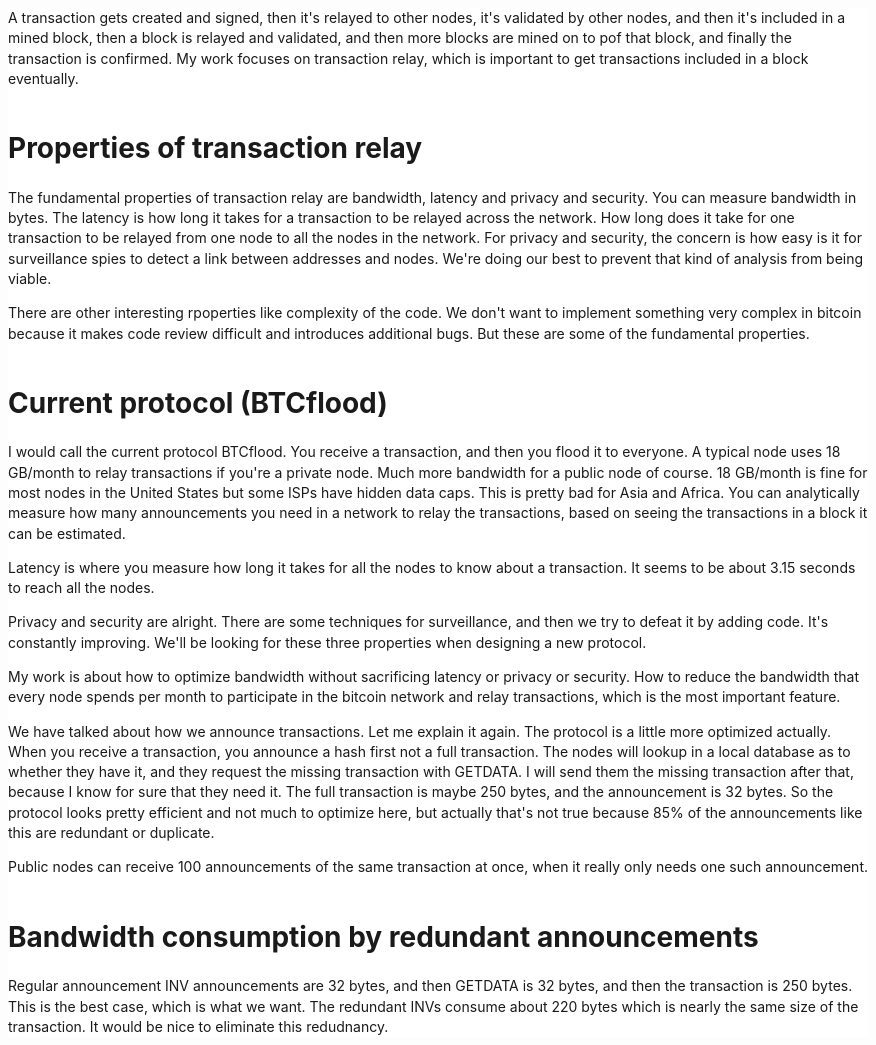 A transaction gets created and signed, then it's relayed to other nodes, it's validated by other nodes, and then it's included in a mined block, then a block is relayed and validated, and then more blocks are mined on to pof that block, and finally the transaction is confirmed. My work focuses on transaction relay, which is important to get transactions included in a block eventually.

# Properties of transaction relay

The fundamental properties of transaction relay are bandwidth, latency and privacy and security. You can measure bandwidth in bytes. The latency is how long it takes for a transaction to be relayed across the network. How long does it take for one transaction to be relayed from one node to all the nodes in the network. For privacy and security, the concern is how easy is it for surveillance spies to detect a link between addresses and nodes. We're doing our best to prevent that kind of analysis from being viable.

There are other interesting rpoperties like complexity of the code. We don't want to implement something very complex in bitcoin because it makes code review difficult and introduces additional bugs. But these are some of the fundamental properties.

# Current protocol (BTCflood)

I would call the current protocol BTCflood. You receive a transaction, and then you flood it to everyone. A typical node uses 18 GB/month to relay transactions if you're a private node. Much more bandwidth for a public node of course. 18 GB/month is fine for most nodes in the United States but some ISPs have hidden data caps. This is pretty bad for Asia and Africa. You can analytically measure how many announcements you need in a network to relay the transactions, based on seeing the transactions in a block it can be estimated.

Latency is where you measure how long it takes for all the nodes to know about a transaction. It seems to be about 3.15 seconds to reach all the nodes.

Privacy and security are alright. There are some techniques for surveillance, and then we try to defeat it by adding code. It's constantly improving. We'll be looking for these three properties when designing a new protocol.

My work is about how to optimize bandwidth without sacrificing latency or privacy or security. How to reduce the bandwidth that every node spends per month to participate in the bitcoin network and relay transactions, which is the most important feature.

We have talked about how we announce transactions. Let me explain it again. The protocol is a little more optimized actually. When you receive a transaction, you announce a hash first not a full transaction. The nodes will lookup in a local database as to whether they have it, and they request the missing transaction with GETDATA. I will send them the missing transaction after that, because I know for sure that they need it. The full transaction is maybe 250 bytes, and the announcement is 32 bytes. So the protocol looks pretty efficient and not much to optimize here, but actually that's not true because 85% of the announcements like this are redundant or duplicate.

Public nodes can receive 100 announcements of the same transaction at once, when it really only needs one such announcement.

# Bandwidth consumption by redundant announcements

Regular announcement INV announcements are 32 bytes, and then GETDATA is 32 bytes, and then the transaction is 250 bytes. This is the best case, which is what we want. The redundant INVs consume about 220 bytes which is nearly the same size of the transaction. It would be nice to eliminate this redudnancy.
